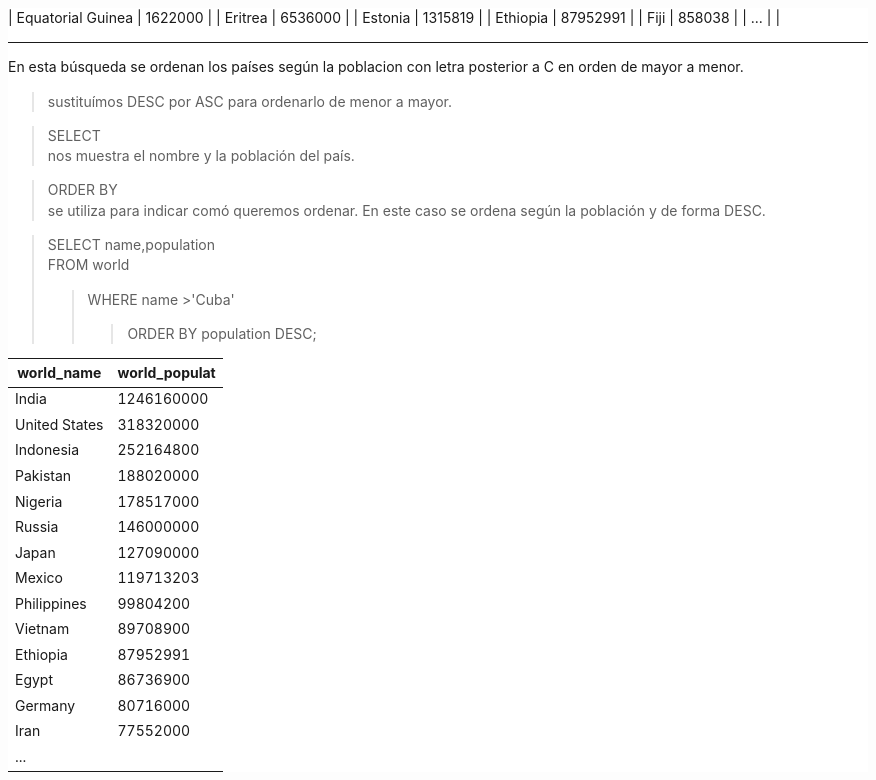 | Equatorial Guinea  | 1622000         |
| Eritrea            | 6536000         |
| Estonia            | 1315819         |
| Ethiopia           | 87952991        |
| Fiji               | 858038          |
| ...                |                 |

-------------------------------------------

En esta búsqueda se ordenan los países según la poblacion con letra posterior a C en orden de mayor a menor.    
> sustituímos DESC por ASC para ordenarlo de menor a mayor.    

> SELECT    
    nos muestra el nombre y la población del país.     

> ORDER BY  
> se utiliza para indicar comó queremos ordenar. En este caso se ordena según la población y de forma DESC.

>SELECT name,population    
FROM world   
 >> WHERE name >'Cuba'    
>>>ORDER BY population DESC;   
 
| world_name    | world_populat |
| ------------- | ------------- |
| India         | 1246160000    |
| United States | 318320000     |
| Indonesia     | 252164800     |
| Pakistan      | 188020000     |
| Nigeria       | 178517000     |
| Russia        | 146000000     |
| Japan         | 127090000     |
| Mexico        | 119713203     |
| Philippines   | 99804200      |
| Vietnam       | 89708900      |
| Ethiopia      | 87952991      |
| Egypt         | 86736900      |
| Germany       | 80716000      |
| Iran          | 77552000      |
| ...           |               |
